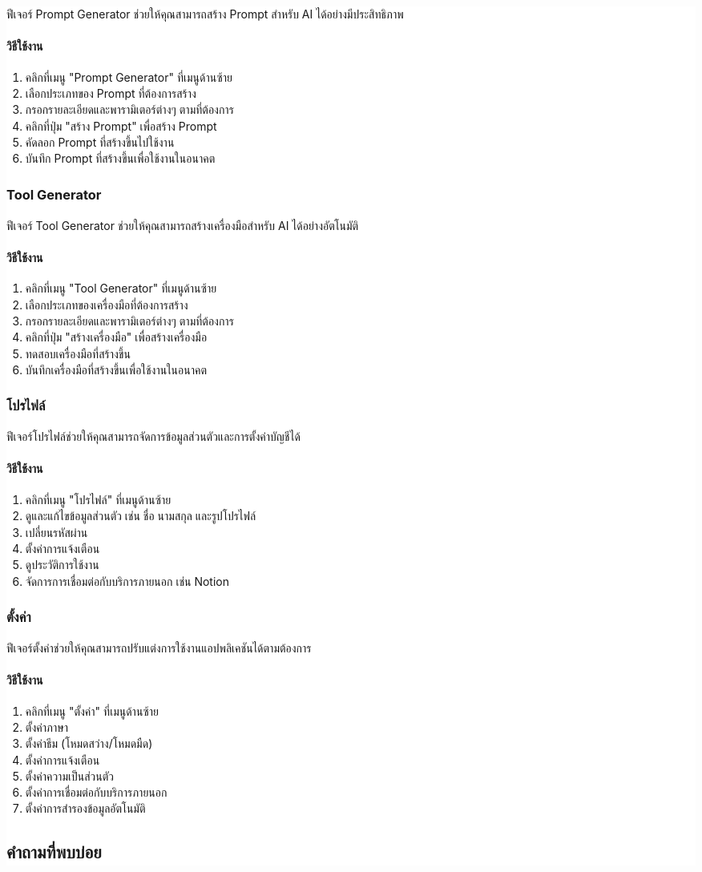 ฟีเจอร์ Prompt Generator ช่วยให้คุณสามารถสร้าง Prompt สำหรับ AI ได้อย่างมีประสิทธิภาพ

#### วิธีใช้งาน

1. คลิกที่เมนู "Prompt Generator" ที่เมนูด้านซ้าย
2. เลือกประเภทของ Prompt ที่ต้องการสร้าง
3. กรอกรายละเอียดและพารามิเตอร์ต่างๆ ตามที่ต้องการ
4. คลิกที่ปุ่ม "สร้าง Prompt" เพื่อสร้าง Prompt
5. คัดลอก Prompt ที่สร้างขึ้นไปใช้งาน
6. บันทึก Prompt ที่สร้างขึ้นเพื่อใช้งานในอนาคต

### Tool Generator

ฟีเจอร์ Tool Generator ช่วยให้คุณสามารถสร้างเครื่องมือสำหรับ AI ได้อย่างอัตโนมัติ

#### วิธีใช้งาน

1. คลิกที่เมนู "Tool Generator" ที่เมนูด้านซ้าย
2. เลือกประเภทของเครื่องมือที่ต้องการสร้าง
3. กรอกรายละเอียดและพารามิเตอร์ต่างๆ ตามที่ต้องการ
4. คลิกที่ปุ่ม "สร้างเครื่องมือ" เพื่อสร้างเครื่องมือ
5. ทดสอบเครื่องมือที่สร้างขึ้น
6. บันทึกเครื่องมือที่สร้างขึ้นเพื่อใช้งานในอนาคต

### โปรไฟล์

ฟีเจอร์โปรไฟล์ช่วยให้คุณสามารถจัดการข้อมูลส่วนตัวและการตั้งค่าบัญชีได้

#### วิธีใช้งาน

1. คลิกที่เมนู "โปรไฟล์" ที่เมนูด้านซ้าย
2. ดูและแก้ไขข้อมูลส่วนตัว เช่น ชื่อ นามสกุล และรูปโปรไฟล์
3. เปลี่ยนรหัสผ่าน
4. ตั้งค่าการแจ้งเตือน
5. ดูประวัติการใช้งาน
6. จัดการการเชื่อมต่อกับบริการภายนอก เช่น Notion

### ตั้งค่า

ฟีเจอร์ตั้งค่าช่วยให้คุณสามารถปรับแต่งการใช้งานแอปพลิเคชันได้ตามต้องการ

#### วิธีใช้งาน

1. คลิกที่เมนู "ตั้งค่า" ที่เมนูด้านซ้าย
2. ตั้งค่าภาษา
3. ตั้งค่าธีม (โหมดสว่าง/โหมดมืด)
4. ตั้งค่าการแจ้งเตือน
5. ตั้งค่าความเป็นส่วนตัว
6. ตั้งค่าการเชื่อมต่อกับบริการภายนอก
7. ตั้งค่าการสำรองข้อมูลอัตโนมัติ

## คำถามที่พบบ่อย
